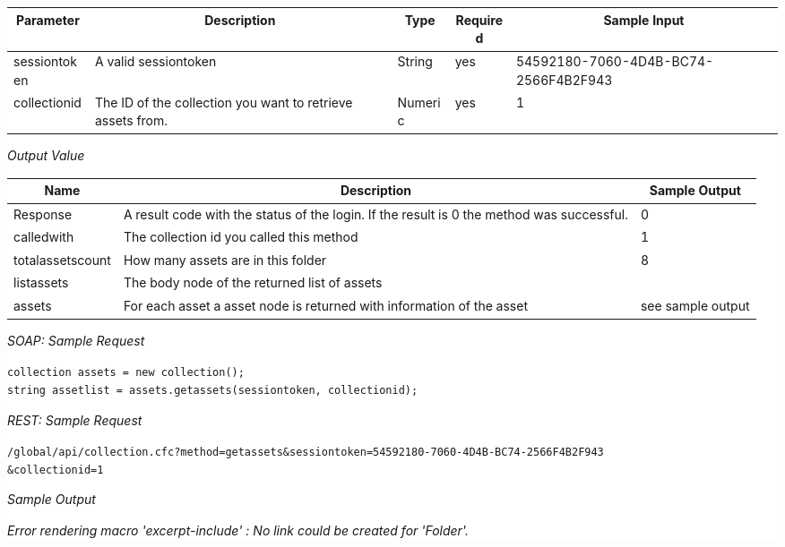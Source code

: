 |Parameter|Description|Type|Required|Sample Input|
|---------|-----------|----|--------|------------|
|sessiontoken|A valid sessiontoken|String|yes|54592180-7060-4D4B-BC74-2566F4B2F943|
|collectionid|The ID of the collection you want to retrieve assets from.|Numeric|yes|1|

*Output Value*

|Name|Description|Sample Output|
|----|-----------|-------------|
|Response|A result code with the status of the login. If the result is 0 the method was successful.|0|
|calledwith|The collection id you called this method|1|
|totalassetscount|How many assets are in this folder|8|
|listassets|The body node of the returned list of assets||
|assets|For each asset a asset node is returned with information of the asset|see sample output|

*SOAP: Sample Request*

```
collection assets = new collection();
string assetlist = assets.getassets(sessiontoken, collectionid);
```
	
*REST: Sample Request*

```
/global/api/collection.cfc?method=getassets&sessiontoken=54592180-7060-4D4B-BC74-2566F4B2F943
&collectionid=1
```

*Sample Output*

*Error rendering macro 'excerpt-include' : No link could be created for 'Folder'.*
